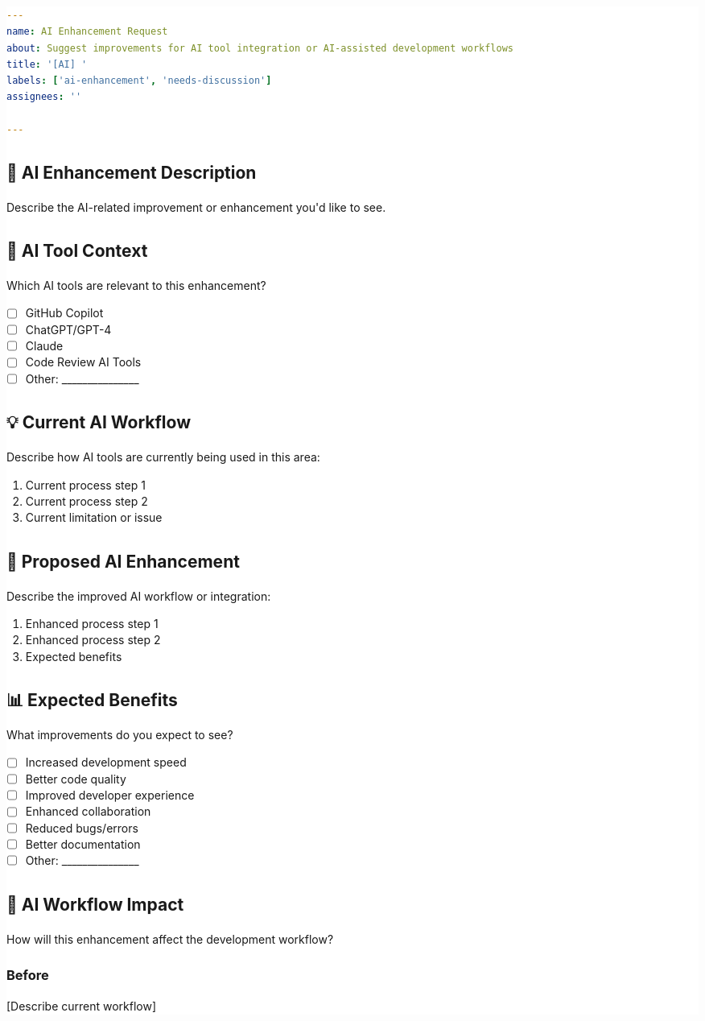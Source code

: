 ```yaml
---
name: AI Enhancement Request
about: Suggest improvements for AI tool integration or AI-assisted development workflows
title: '[AI] '
labels: ['ai-enhancement', 'needs-discussion']
assignees: ''

---
```


## 🤖 AI Enhancement Description
Describe the AI-related improvement or enhancement you'd like to see.

## 🎯 AI Tool Context
Which AI tools are relevant to this enhancement?
- [ ] GitHub Copilot
- [ ] ChatGPT/GPT-4
- [ ] Claude
- [ ] Code Review AI Tools
- [ ] Other: _______________

## 💡 Current AI Workflow
Describe how AI tools are currently being used in this area:
1. Current process step 1
2. Current process step 2
3. Current limitation or issue

## 🚀 Proposed AI Enhancement
Describe the improved AI workflow or integration:
1. Enhanced process step 1
2. Enhanced process step 2
3. Expected benefits

## 📊 Expected Benefits
What improvements do you expect to see?
- [ ] Increased development speed
- [ ] Better code quality
- [ ] Improved developer experience
- [ ] Enhanced collaboration
- [ ] Reduced bugs/errors
- [ ] Better documentation
- [ ] Other: _______________

## 🔄 AI Workflow Impact
How will this enhancement affect the development workflow?
### Before
[Describe current workflow]
